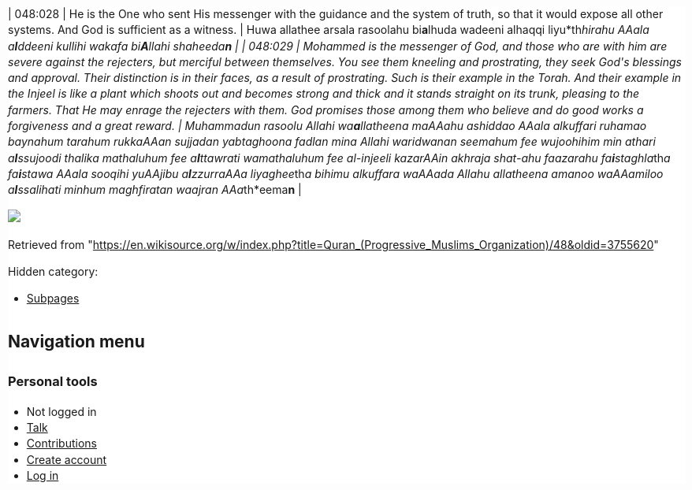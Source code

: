 | 048:028 | He is the One who sent His messenger with the guidance and the system of truth, so that it would expose all other systems. And God is sufficient as a witness.                                                                                                                                                                                                                                                                                                                                                                                                                                                            | Huwa alla<span class="underline">th</span>ee arsala rasoolahu bi**a**lhud<span class="underline">a</span> wadeeni al<span class="underline">h</span>aqqi liyu*<span class="underline">th</span>*hirahu AAal<span class="underline">a</span> a**l**ddeeni kullihi wakaf<span class="underline">a</span> bi**A**ll<span class="underline">a</span>hi shaheed<span class="underline">a</span>**n**                                                                                                                                                                                                                                                                                                                                                                                                                                                                                                                                                                                                                                                                                                                                                                                                                                                                                                                                                                                                                                                                                                                                            |
| 048:029 | Mohammed is the messenger of God, and those who are with him are severe against the rejecters, but merciful between themselves. You see them kneeling and prostrating, they seek God's blessings and approval. Their distinction is in their faces, as a result of prostrating. Such is their example in the Torah. And their example in the Injeel is like a plant which shoots out and becomes strong and thick and it stands straight on its trunk, pleasing to the farmers. That He may enrage the rejecters with them. God promises those among them who believe and do good works a forgiveness and a great reward. | Mu<span class="underline">h</span>ammadun rasoolu All<span class="underline">a</span>hi wa**a**lla<span class="underline">th</span>eena maAAahu ashidd<span class="underline">a</span>o AAal<span class="underline">a</span> alkuff<span class="underline">a</span>ri ru<span class="underline">h</span>am<span class="underline">a</span>o baynahum tar<span class="underline">a</span>hum rukkaAAan sujjadan yabtaghoona fa<span class="underline">d</span>lan mina All<span class="underline">a</span>hi wari<span class="underline">d</span>w<span class="underline">a</span>nan seem<span class="underline">a</span>hum fee wujoohihim min athari a**l**ssujoodi <span class="underline">tha</span>lika mathaluhum fee a**l**ttawr<span class="underline">a</span>ti wamathaluhum fee al-injeeli kazarAAin akhraja sha<span class="underline">t</span>-ahu fa<span class="underline">a</span>zarahu fa**i**staghla*<span class="underline">th</span>*a fa**i**staw<span class="underline">a</span> AAal<span class="underline">a</span> sooqihi yuAAjibu a**l**zzurr<span class="underline">a</span>AAa liyaghee*<span class="underline">th</span>*a bihimu alkuff<span class="underline">a</span>ra waAAada All<span class="underline">a</span>hu alla<span class="underline">th</span>eena <span class="underline">a</span>manoo waAAamiloo a**l**<span class="underline">ssa</span>li<span class="underline">ha</span>ti minhum maghfiratan waajran AAa*<span class="underline">th</span>*eem<span class="underline">a</span>**n** |

</div>

![](//en.wikisource.org/wiki/Special:CentralAutoLogin/start?type=1x1)

<div class="printfooter">

Retrieved from
"<https://en.wikisource.org/w/index.php?title=Quran_(Progressive_Muslims_Organization)/48&oldid=3755620>"

</div>

</div>

<div id="catlinks" class="catlinks catlinks-allhidden" data-mw="interface">

<div id="mw-hidden-catlinks" class="mw-hidden-catlinks mw-hidden-cats-hidden">

Hidden category:

  - [Subpages](/wiki/Category:Subpages "Category:Subpages")

</div>

</div>

</div>

</div>

<div id="mw-navigation">

## Navigation menu

<div id="mw-head">

### <span>Personal tools</span>

<div class="body vector-menu-content">

  - <span id="pt-anonuserpage">Not logged in</span>
  - <span id="pt-anontalk">[Talk](/wiki/Special:MyTalk "Discussion about edits from this IP address [n]")</span>
  - <span id="pt-anoncontribs">[Contributions](/wiki/Special:MyContributions "A list of edits made from this IP address [y]")</span>
  - <span id="pt-createaccount">[Create
    account](/w/index.php?title=Special:CreateAccount&returnto=Quran+%28Progressive+Muslims+Organization%29%2F48 "You are encouraged to create an account and log in; however, it is not mandatory")</span>
  - <span id="pt-login">[Log
    in](/w/index.php?title=Special:UserLogin&returnto=Quran+%28Progressive+Muslims+Organization%29%2F48 "You are encouraged to log in; however, it is not mandatory [o]")</span>

</div>
